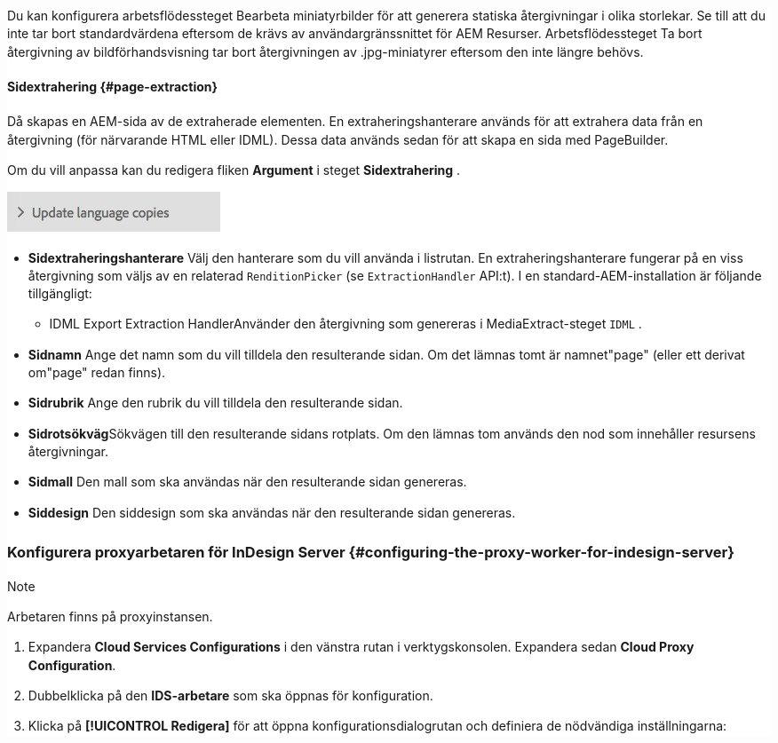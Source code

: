 Du kan konfigurera arbetsflödessteget Bearbeta miniatyrbilder för att generera statiska återgivningar i olika storlekar. Se till att du inte tar bort standardvärdena eftersom de krävs av användargränssnittet för AEM Resurser. Arbetsflödessteget Ta bort återgivning av bildförhandsvisning tar bort återgivningen av .jpg-miniatyrer eftersom den inte längre behövs.

#### Sidextrahering {#page-extraction}

Då skapas en AEM-sida av de extraherade elementen. En extraheringshanterare används för att extrahera data från en återgivning (för närvarande HTML eller IDML). Dessa data används sedan för att skapa en sida med PageBuilder.

Om du vill anpassa kan du redigera fliken **Argument** i steget **Sidextrahering** .

![chlimage_1-96](assets/chlimage_1-96.png)

* **Sidextraheringshanterare** Välj den hanterare som du vill använda i listrutan. En extraheringshanterare fungerar på en viss återgivning som väljs av en relaterad `RenditionPicker` (se `ExtractionHandler` API:t).
I en standard-AEM-installation är följande tillgängligt:

   * IDML Export Extraction HandlerAnvänder den återgivning som genereras i MediaExtract-steget `IDML` .

* **Sidnamn** Ange det namn som du vill tilldela den resulterande sidan. Om det lämnas tomt är namnet&quot;page&quot; (eller ett derivat om&quot;page&quot; redan finns).

* **Sidrubrik** Ange den rubrik du vill tilldela den resulterande sidan.

* **Sidrotsökväg**Sökvägen till den resulterande sidans rotplats.
Om den lämnas tom används den nod som innehåller resursens återgivningar.

* **Sidmall** Den mall som ska användas när den resulterande sidan genereras.

* **Siddesign** Den siddesign som ska användas när den resulterande sidan genereras.

### Konfigurera proxyarbetaren för InDesign Server {#configuring-the-proxy-worker-for-indesign-server}

>[!NOTE]
Arbetaren finns på proxyinstansen.

1. Expandera **Cloud Services Configurations** i den vänstra rutan i verktygskonsolen. Expandera sedan **Cloud Proxy Configuration**.

1. Dubbelklicka på den **IDS-arbetare** som ska öppnas för konfiguration.

1. Klicka på **[!UICONTROL Redigera]** för att öppna konfigurationsdialogrutan och definiera de nödvändiga inställningarna:
